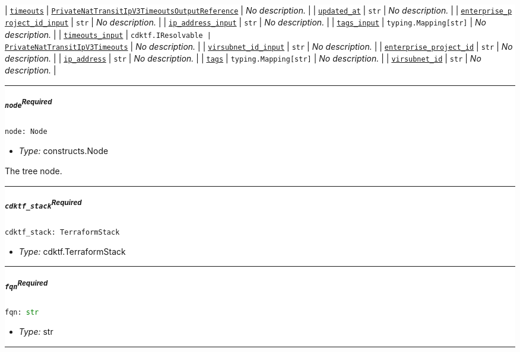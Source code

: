 | <code><a href="#@cdktf/provider-opentelekomcloud.privateNatTransitIpV3.PrivateNatTransitIpV3.property.timeouts">timeouts</a></code> | <code><a href="#@cdktf/provider-opentelekomcloud.privateNatTransitIpV3.PrivateNatTransitIpV3TimeoutsOutputReference">PrivateNatTransitIpV3TimeoutsOutputReference</a></code> | *No description.* |
| <code><a href="#@cdktf/provider-opentelekomcloud.privateNatTransitIpV3.PrivateNatTransitIpV3.property.updatedAt">updated_at</a></code> | <code>str</code> | *No description.* |
| <code><a href="#@cdktf/provider-opentelekomcloud.privateNatTransitIpV3.PrivateNatTransitIpV3.property.enterpriseProjectIdInput">enterprise_project_id_input</a></code> | <code>str</code> | *No description.* |
| <code><a href="#@cdktf/provider-opentelekomcloud.privateNatTransitIpV3.PrivateNatTransitIpV3.property.ipAddressInput">ip_address_input</a></code> | <code>str</code> | *No description.* |
| <code><a href="#@cdktf/provider-opentelekomcloud.privateNatTransitIpV3.PrivateNatTransitIpV3.property.tagsInput">tags_input</a></code> | <code>typing.Mapping[str]</code> | *No description.* |
| <code><a href="#@cdktf/provider-opentelekomcloud.privateNatTransitIpV3.PrivateNatTransitIpV3.property.timeoutsInput">timeouts_input</a></code> | <code>cdktf.IResolvable \| <a href="#@cdktf/provider-opentelekomcloud.privateNatTransitIpV3.PrivateNatTransitIpV3Timeouts">PrivateNatTransitIpV3Timeouts</a></code> | *No description.* |
| <code><a href="#@cdktf/provider-opentelekomcloud.privateNatTransitIpV3.PrivateNatTransitIpV3.property.virsubnetIdInput">virsubnet_id_input</a></code> | <code>str</code> | *No description.* |
| <code><a href="#@cdktf/provider-opentelekomcloud.privateNatTransitIpV3.PrivateNatTransitIpV3.property.enterpriseProjectId">enterprise_project_id</a></code> | <code>str</code> | *No description.* |
| <code><a href="#@cdktf/provider-opentelekomcloud.privateNatTransitIpV3.PrivateNatTransitIpV3.property.ipAddress">ip_address</a></code> | <code>str</code> | *No description.* |
| <code><a href="#@cdktf/provider-opentelekomcloud.privateNatTransitIpV3.PrivateNatTransitIpV3.property.tags">tags</a></code> | <code>typing.Mapping[str]</code> | *No description.* |
| <code><a href="#@cdktf/provider-opentelekomcloud.privateNatTransitIpV3.PrivateNatTransitIpV3.property.virsubnetId">virsubnet_id</a></code> | <code>str</code> | *No description.* |

---

##### `node`<sup>Required</sup> <a name="node" id="@cdktf/provider-opentelekomcloud.privateNatTransitIpV3.PrivateNatTransitIpV3.property.node"></a>

```python
node: Node
```

- *Type:* constructs.Node

The tree node.

---

##### `cdktf_stack`<sup>Required</sup> <a name="cdktf_stack" id="@cdktf/provider-opentelekomcloud.privateNatTransitIpV3.PrivateNatTransitIpV3.property.cdktfStack"></a>

```python
cdktf_stack: TerraformStack
```

- *Type:* cdktf.TerraformStack

---

##### `fqn`<sup>Required</sup> <a name="fqn" id="@cdktf/provider-opentelekomcloud.privateNatTransitIpV3.PrivateNatTransitIpV3.property.fqn"></a>

```python
fqn: str
```

- *Type:* str

---